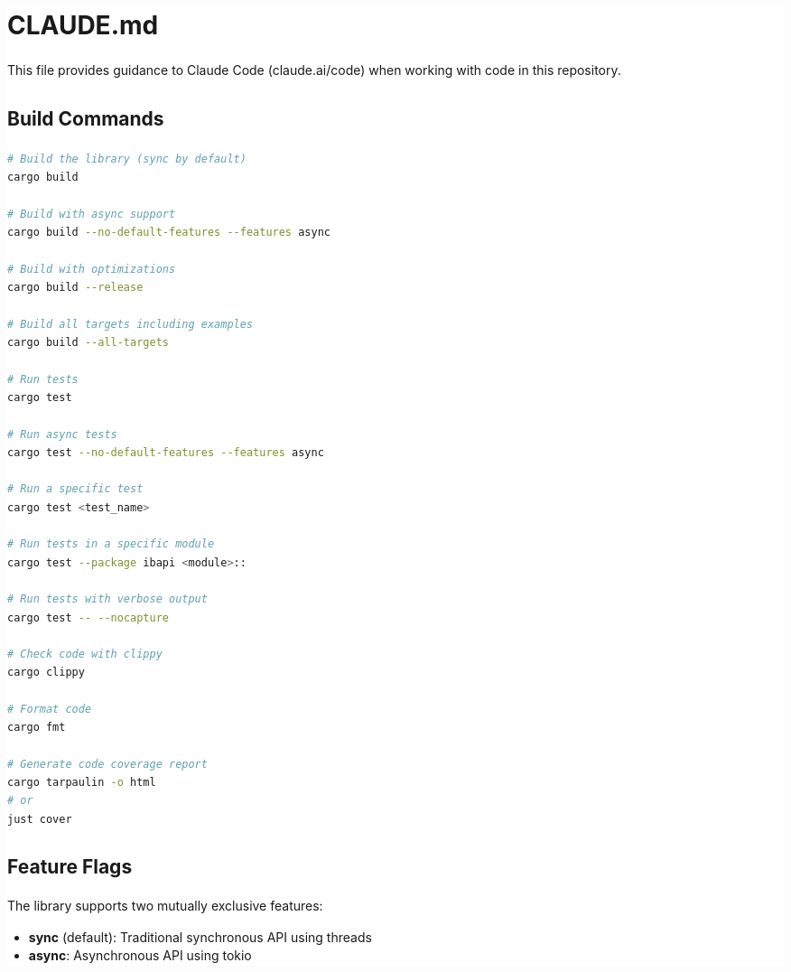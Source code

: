 # CLAUDE.md

This file provides guidance to Claude Code (claude.ai/code) when working with code in this repository.

## Build Commands

```bash
# Build the library (sync by default)
cargo build

# Build with async support
cargo build --no-default-features --features async

# Build with optimizations
cargo build --release

# Build all targets including examples
cargo build --all-targets

# Run tests
cargo test

# Run async tests
cargo test --no-default-features --features async

# Run a specific test
cargo test <test_name>

# Run tests in a specific module
cargo test --package ibapi <module>::

# Run tests with verbose output
cargo test -- --nocapture

# Check code with clippy
cargo clippy

# Format code
cargo fmt

# Generate code coverage report
cargo tarpaulin -o html
# or
just cover
```

## Feature Flags

The library supports two mutually exclusive features:
- **sync** (default): Traditional synchronous API using threads
- **async**: Asynchronous API using tokio
